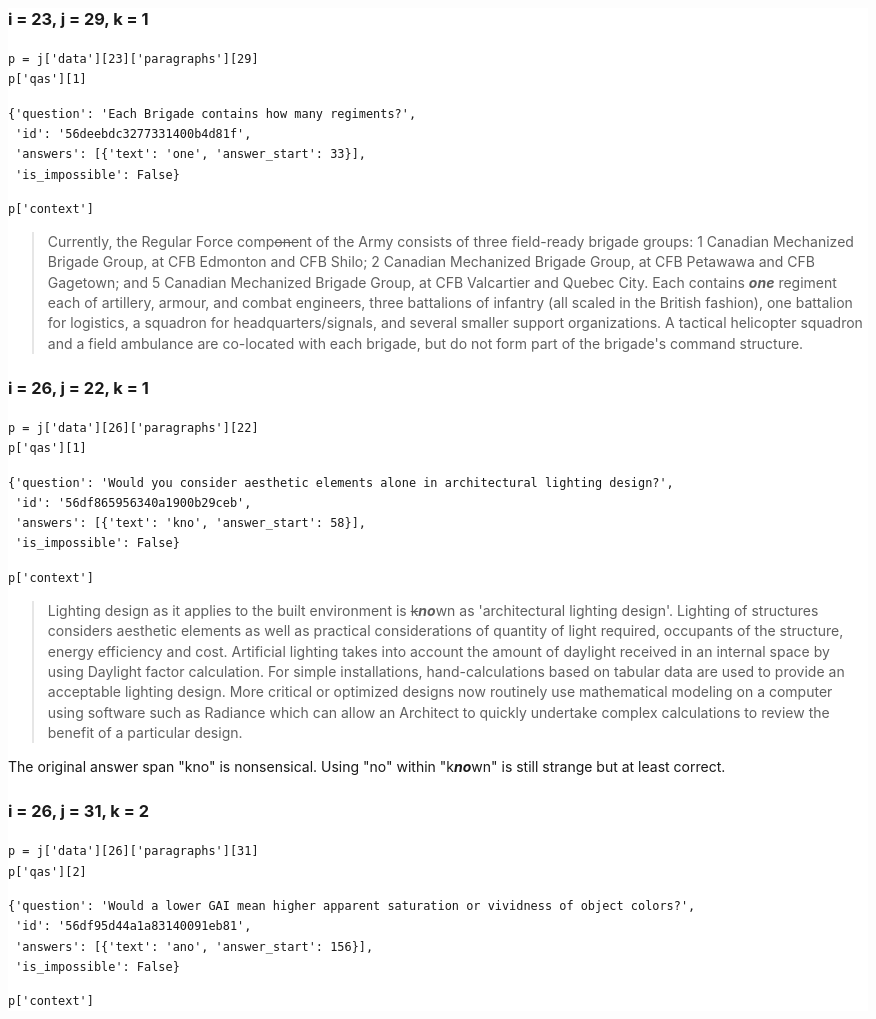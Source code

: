 ### i = 23, j = 29, k = 1
```
p = j['data'][23]['paragraphs'][29]
p['qas'][1]
```
```
{'question': 'Each Brigade contains how many regiments?',
 'id': '56deebdc3277331400b4d81f',
 'answers': [{'text': 'one', 'answer_start': 33}],
 'is_impossible': False}
```
```
p['context']
```
>Currently, the Regular Force comp~~one~~nt of the Army consists of three field-ready brigade groups: 1 Canadian Mechanized Brigade Group, at CFB Edmonton and CFB Shilo; 2 Canadian Mechanized Brigade Group, at CFB Petawawa and CFB Gagetown; and 5 Canadian Mechanized Brigade Group, at CFB Valcartier and Quebec City. Each contains ***one*** regiment each of artillery, armour, and combat engineers, three battalions of infantry (all scaled in the British fashion), one battalion for logistics, a squadron for headquarters/signals, and several smaller support organizations. A tactical helicopter squadron and a field ambulance are co-located with each brigade, but do not form part of the brigade's command structure.

### i = 26, j = 22, k = 1
```
p = j['data'][26]['paragraphs'][22]
p['qas'][1]
```
```
{'question': 'Would you consider aesthetic elements alone in architectural lighting design?',
 'id': '56df865956340a1900b29ceb',
 'answers': [{'text': 'kno', 'answer_start': 58}],
 'is_impossible': False}
```
```
p['context']
```
>Lighting design as it applies to the built environment is ~~k~~***no***wn as 'architectural lighting design'. Lighting of structures considers aesthetic elements as well as practical considerations of quantity of light required, occupants of the structure, energy efficiency and cost. Artificial lighting takes into account the amount of daylight received in an internal space by using Daylight factor calculation. For simple installations, hand-calculations based on tabular data are used to provide an acceptable lighting design. More critical or optimized designs now routinely use mathematical modeling on a computer using software such as Radiance which can allow an Architect to quickly undertake complex calculations to review the benefit of a particular design.

The original answer span "kno" is nonsensical. Using "no" within "k***no***wn" is still strange but at least correct.

### i = 26, j = 31, k = 2
```
p = j['data'][26]['paragraphs'][31]
p['qas'][2]
```
```
{'question': 'Would a lower GAI mean higher apparent saturation or vividness of object colors?',
 'id': '56df95d44a1a83140091eb81',
 'answers': [{'text': 'ano', 'answer_start': 156}],
 'is_impossible': False}
```
```
p['context']
```